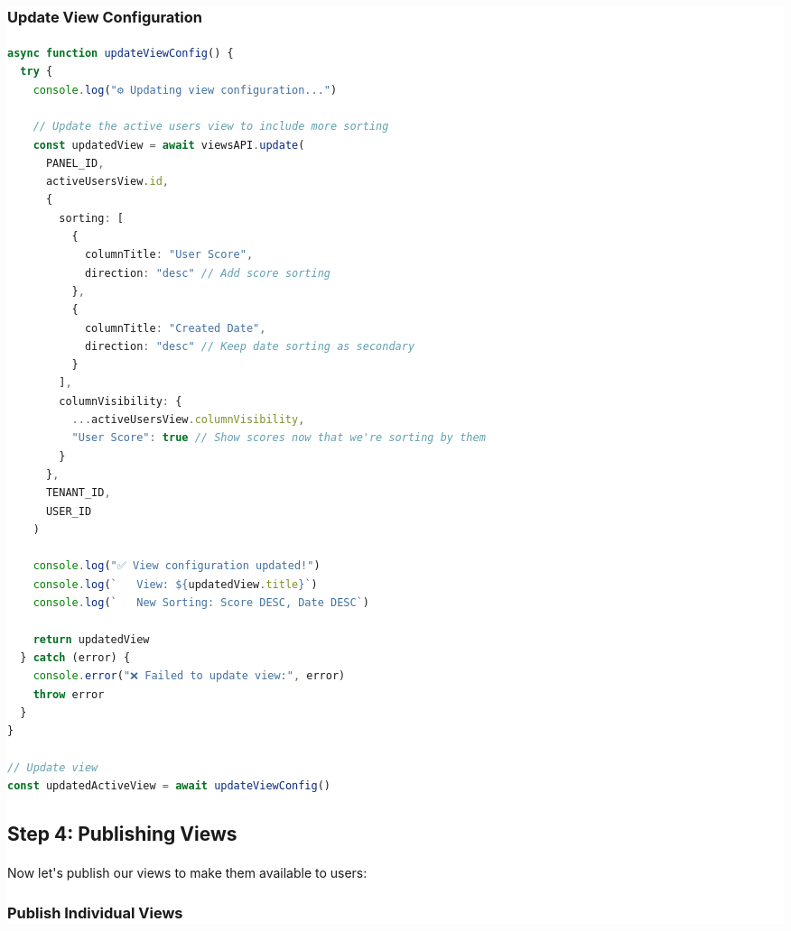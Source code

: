 ### Update View Configuration

```typescript
async function updateViewConfig() {
  try {
    console.log("⚙️ Updating view configuration...")
    
    // Update the active users view to include more sorting
    const updatedView = await viewsAPI.update(
      PANEL_ID,
      activeUsersView.id,
      {
        sorting: [
          {
            columnTitle: "User Score",
            direction: "desc" // Add score sorting
          },
          {
            columnTitle: "Created Date",
            direction: "desc" // Keep date sorting as secondary
          }
        ],
        columnVisibility: {
          ...activeUsersView.columnVisibility,
          "User Score": true // Show scores now that we're sorting by them
        }
      },
      TENANT_ID,
      USER_ID
    )

    console.log("✅ View configuration updated!")
    console.log(`   View: ${updatedView.title}`)
    console.log(`   New Sorting: Score DESC, Date DESC`)
    
    return updatedView
  } catch (error) {
    console.error("❌ Failed to update view:", error)
    throw error
  }
}

// Update view
const updatedActiveView = await updateViewConfig()
```

## Step 4: Publishing Views

Now let's publish our views to make them available to users:

### Publish Individual Views
